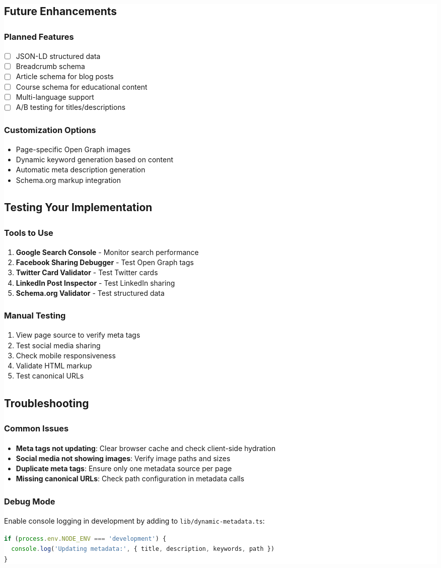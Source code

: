 ## Future Enhancements

### Planned Features
- [ ] JSON-LD structured data
- [ ] Breadcrumb schema
- [ ] Article schema for blog posts
- [ ] Course schema for educational content
- [ ] Multi-language support
- [ ] A/B testing for titles/descriptions

### Customization Options
- Page-specific Open Graph images
- Dynamic keyword generation based on content
- Automatic meta description generation
- Schema.org markup integration

## Testing Your Implementation

### Tools to Use
1. **Google Search Console** - Monitor search performance
2. **Facebook Sharing Debugger** - Test Open Graph tags
3. **Twitter Card Validator** - Test Twitter cards
4. **LinkedIn Post Inspector** - Test LinkedIn sharing
5. **Schema.org Validator** - Test structured data

### Manual Testing
1. View page source to verify meta tags
2. Test social media sharing
3. Check mobile responsiveness
4. Validate HTML markup
5. Test canonical URLs

## Troubleshooting

### Common Issues
- **Meta tags not updating**: Clear browser cache and check client-side hydration
- **Social media not showing images**: Verify image paths and sizes
- **Duplicate meta tags**: Ensure only one metadata source per page
- **Missing canonical URLs**: Check path configuration in metadata calls

### Debug Mode
Enable console logging in development by adding to `lib/dynamic-metadata.ts`:
```typescript
if (process.env.NODE_ENV === 'development') {
  console.log('Updating metadata:', { title, description, keywords, path })
}
```